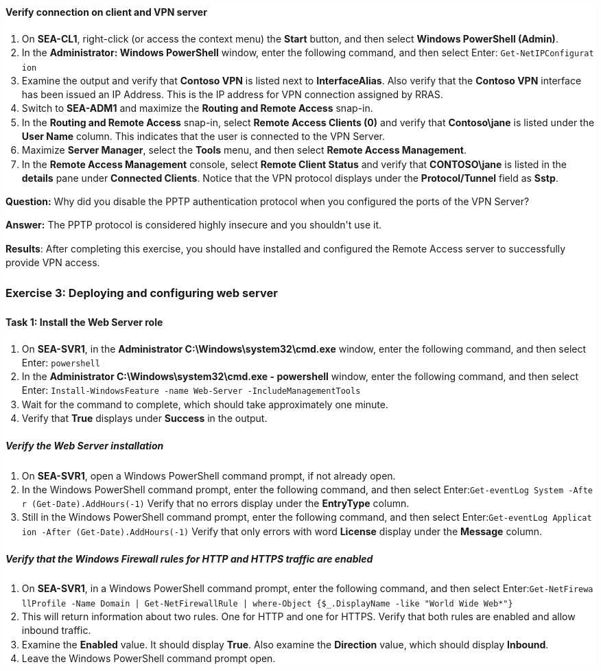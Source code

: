#### Verify connection on client and VPN server

1. On **SEA-CL1**, right-click (or access the context menu) the **Start** button, and then select **Windows PowerShell (Admin)**.
2. In the **Administrator: Windows PowerShell** window, enter the following command, and then select Enter: `Get-NetIPConfiguration`
3. Examine the output and verify that **Contoso VPN** is listed next to **InterfaceAlias**. Also verify that the **Contoso VPN** interface has been issued an IP Address. This is the IP address for VPN connection assigned by RRAS.
4. Switch to **SEA-ADM1** and maximize the **Routing and Remote Access** snap-in.
5. In the **Routing and Remote Access** snap-in, select **Remote Access Clients (0)** and verify that **Contoso\jane** is listed under the **User Name** column. This indicates that the user is connected to the VPN Server.
6. Maximize **Server Manager**, select the **Tools** menu, and then select **Remote Access Management**.
7. In the **Remote Access Management** console, select **Remote Client Status** and verify that **CONTOSO\jane** is listed in the **details** pane under **Connected Clients**. Notice that the VPN protocol displays under the **Protocol/Tunnel** field as **Sstp**.

**Question:** Why did you disable the PPTP authentication protocol when you configured the ports of the VPN Server?

**Answer:** The PPTP protocol is considered highly insecure and you shouldn't use it.

**Results**: After completing this exercise, you should have installed and configured the Remote Access server to
successfully provide VPN access.

### Exercise 3: Deploying and configuring web server

#### Task 1: Install the Web Server role

1. On **SEA-SVR1**, in the **Administrator C:\Windows\system32\cmd.exe** window, enter the following command, and then select Enter: `powershell`
2. In the **Administrator C:\Windows\system32\cmd.exe - powershell** window, enter the following command, and then select Enter:
`Install-WindowsFeature -name Web-Server -IncludeManagementTools`
3. Wait for the command to complete, which should take approximately one minute.
4. Verify that **True** displays under **Success** in the output.

##### Verify the Web Server installation

1. On **SEA-SVR1**, open a Windows PowerShell command prompt, if not already open.
2. In the Windows PowerShell command prompt, enter the following command, and then select Enter:`Get-eventLog System -After (Get-Date).AddHours(-1)`
Verify that no errors display under the **EntryType** column.
3. Still in the Windows PowerShell command prompt, enter the following command, and then select Enter:`Get-eventLog Application -After (Get-Date).AddHours(-1)`
Verify that only errors with word **License** display under the **Message** column.

##### Verify that the Windows Firewall rules for HTTP and HTTPS traffic are enabled

1. On **SEA-SVR1**, in a Windows PowerShell command prompt, enter the following command, and then select Enter:`Get-NetFirewallProfile -Name Domain | Get-NetFirewallRule | where-Object {$_.DisplayName -like "World Wide Web*"}`
2. This will return information about two rules. One for HTTP and one for HTTPS. Verify that both rules are enabled and allow inbound traffic.
3. Examine the **Enabled** value. It should display **True**. Also examine the **Direction** value, which should display **Inbound**.
4. Leave the Windows PowerShell command prompt open.

